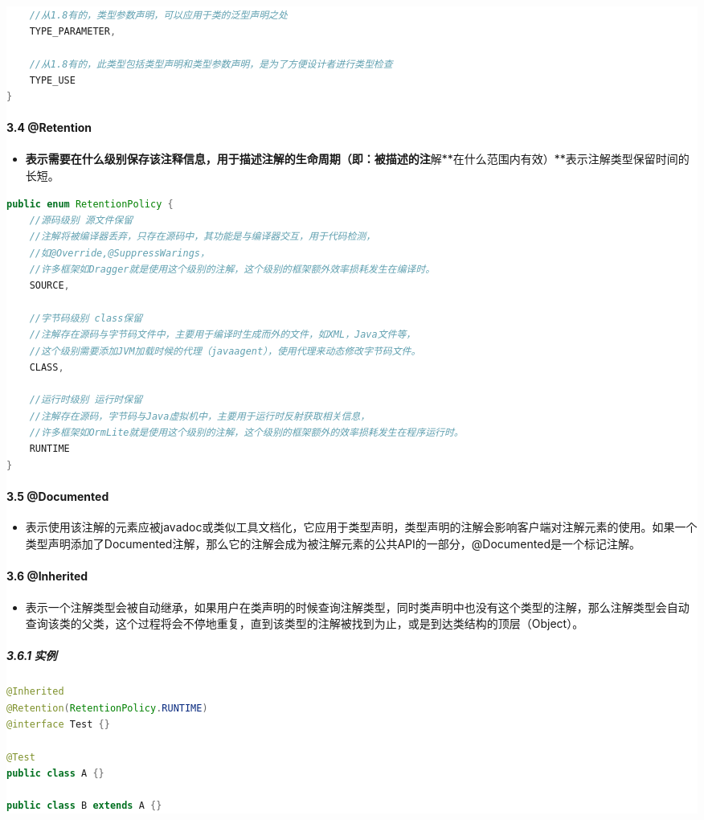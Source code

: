```java
    //从1.8有的，类型参数声明，可以应用于类的泛型声明之处
    TYPE_PARAMETER,

    //从1.8有的，此类型包括类型声明和类型参数声明，是为了方便设计者进行类型检查
    TYPE_USE
}
```

#### 3.4 @Retention

* **表示需要在什么级别保存该注释信息，用于描述注解的生命周期（即：被描述的注**解**在什么范围内有效）**表示注解类型保留时间的长短。

```java
public enum RetentionPolicy {
    //源码级别 源文件保留
    //注解将被编译器丢弃，只存在源码中，其功能是与编译器交互，用于代码检测，
    //如@Override,@SuppressWarings，
    //许多框架如Dragger就是使用这个级别的注解，这个级别的框架额外效率损耗发生在编译时。
    SOURCE,

    //字节码级别 class保留
    //注解存在源码与字节码文件中，主要用于编译时生成而外的文件，如XML，Java文件等，
    //这个级别需要添加JVM加载时候的代理（javaagent），使用代理来动态修改字节码文件。
    CLASS,

 	//运行时级别 运行时保留
    //注解存在源码，字节码与Java虚拟机中，主要用于运行时反射获取相关信息，
    //许多框架如OrmLite就是使用这个级别的注解，这个级别的框架额外的效率损耗发生在程序运行时。
    RUNTIME
}
```

#### 3.5 @Documented

* 表示使用该注解的元素应被javadoc或类似工具文档化，它应用于类型声明，类型声明的注解会影响客户端对注解元素的使用。如果一个类型声明添加了Documented注解，那么它的注解会成为被注解元素的公共API的一部分，@Documented是一个标记注解。

#### 3.6 @Inherited

* 表示一个注解类型会被自动继承，如果用户在类声明的时候查询注解类型，同时类声明中也没有这个类型的注解，那么注解类型会自动查询该类的父类，这个过程将会不停地重复，直到该类型的注解被找到为止，或是到达类结构的顶层（Object）。

##### 3.6.1 实例

```java
@Inherited
@Retention(RetentionPolicy.RUNTIME)
@interface Test {}

@Test
public class A {}

public class B extends A {}
```
